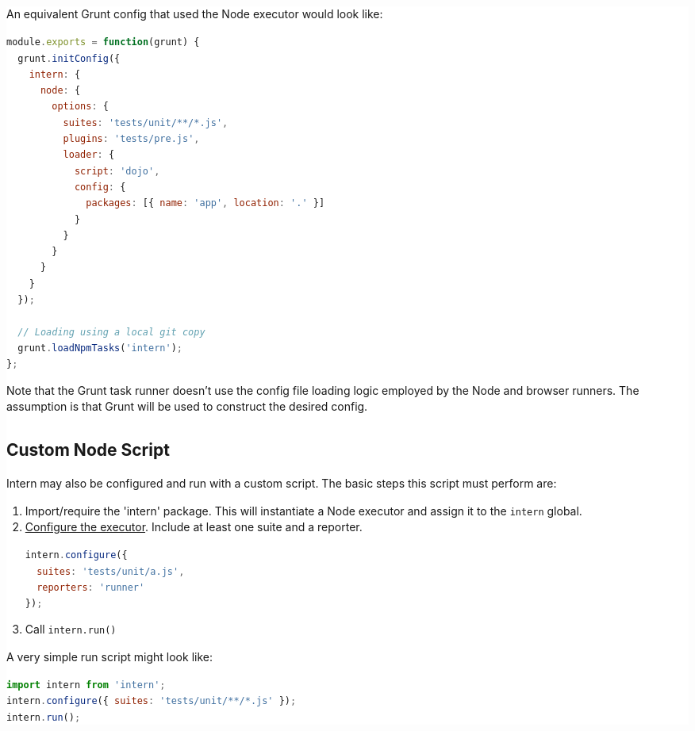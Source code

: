 An equivalent Grunt config that used the Node executor would look like:

```js
module.exports = function(grunt) {
  grunt.initConfig({
    intern: {
      node: {
        options: {
          suites: 'tests/unit/**/*.js',
          plugins: 'tests/pre.js',
          loader: {
            script: 'dojo',
            config: {
              packages: [{ name: 'app', location: '.' }]
            }
          }
        }
      }
    }
  });

  // Loading using a local git copy
  grunt.loadNpmTasks('intern');
};
```

Note that the Grunt task runner doesn’t use the config file loading logic
employed by the Node and browser runners. The assumption is that Grunt will be
used to construct the desired config.

## Custom Node Script

Intern may also be configured and run with a custom script. The basic steps this
script must perform are:

1.  Import/require the 'intern' package. This will instantiate a Node executor
    and assign it to the `intern` global.
2.  [Configure the executor](configuration.md#programmatically). Include at
    least one suite and a reporter.
    ```js
    intern.configure({
      suites: 'tests/unit/a.js',
      reporters: 'runner'
    });
    ```
3.  Call `intern.run()`

A very simple run script might look like:

```js
import intern from 'intern';
intern.configure({ suites: 'tests/unit/**/*.js' });
intern.run();
```
